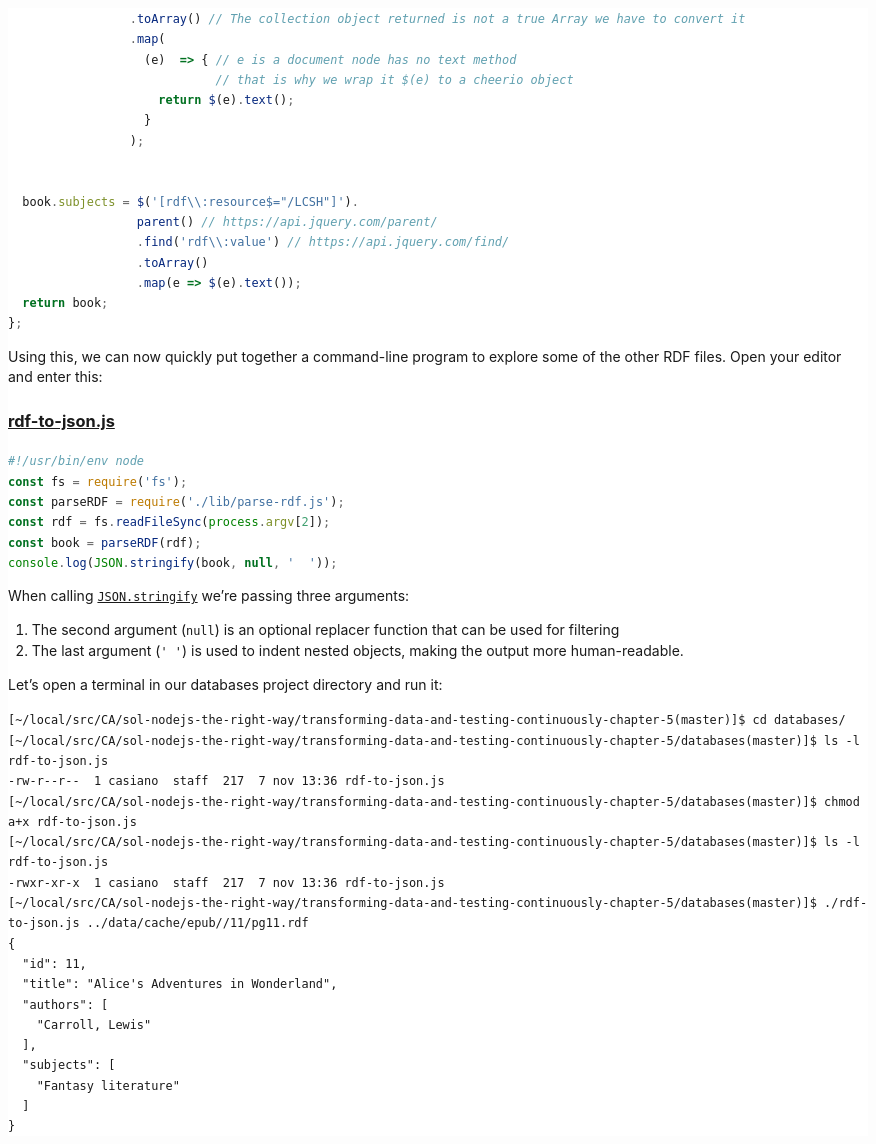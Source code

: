 ```js
                 .toArray() // The collection object returned is not a true Array we have to convert it
                 .map(
                   (e)  => { // e is a document node has no text method
                             // that is why we wrap it $(e) to a cheerio object
                     return $(e).text();
                   }
                 );


  book.subjects = $('[rdf\\:resource$="/LCSH"]').
                  parent() // https://api.jquery.com/parent/
                  .find('rdf\\:value') // https://api.jquery.com/find/
                  .toArray()
                  .map(e => $(e).text());
  return book;
};
```

Using this, we can now quickly put together a command-line program to explore some of the other RDF files. Open your editor and enter this:

### [rdf-to-json.js]({{page.code}}/rdf-to-json.js)

```js
#!/usr/bin/env node
const fs = require('fs');
const parseRDF = require('./lib/parse-rdf.js');
const rdf = fs.readFileSync(process.argv[2]);
const book = parseRDF(rdf);
console.log(JSON.stringify(book, null, '  '));
```

When calling [`JSON.stringify`](https://developer.mozilla.org/es/docs/Web/JavaScript/Referencia/Objetos_globales/JSON/stringify) we’re passing three arguments: 
1. The second argument (`null`) is an optional replacer function that can be used for filtering
2. The last argument (`' '`) is used to indent nested objects, making the output more human-readable.

Let’s open a terminal in our databases project directory and run it:

```
[~/local/src/CA/sol-nodejs-the-right-way/transforming-data-and-testing-continuously-chapter-5(master)]$ cd databases/
[~/local/src/CA/sol-nodejs-the-right-way/transforming-data-and-testing-continuously-chapter-5/databases(master)]$ ls -l rdf-to-json.js 
-rw-r--r--  1 casiano  staff  217  7 nov 13:36 rdf-to-json.js
[~/local/src/CA/sol-nodejs-the-right-way/transforming-data-and-testing-continuously-chapter-5/databases(master)]$ chmod a+x rdf-to-json.js 
[~/local/src/CA/sol-nodejs-the-right-way/transforming-data-and-testing-continuously-chapter-5/databases(master)]$ ls -l rdf-to-json.js 
-rwxr-xr-x  1 casiano  staff  217  7 nov 13:36 rdf-to-json.js
[~/local/src/CA/sol-nodejs-the-right-way/transforming-data-and-testing-continuously-chapter-5/databases(master)]$ ./rdf-to-json.js ../data/cache/epub//11/pg11.rdf 
{
  "id": 11,
  "title": "Alice's Adventures in Wonderland",
  "authors": [
    "Carroll, Lewis"
  ],
  "subjects": [
    "Fantasy literature"
  ]
}
```
